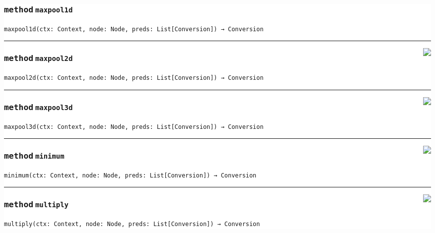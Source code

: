 ### <kbd>method</kbd> `maxpool1d`

```python
maxpool1d(ctx: Context, node: Node, preds: List[Conversion]) → Conversion
```





---

<a href="../../frontends/concrete-python/concrete/fhe/mlir/converter.py#L512"><img align="right" style="float:right;" src="https://img.shields.io/badge/-source-cccccc?style=flat-square"></a>

### <kbd>method</kbd> `maxpool2d`

```python
maxpool2d(ctx: Context, node: Node, preds: List[Conversion]) → Conversion
```





---

<a href="../../frontends/concrete-python/concrete/fhe/mlir/converter.py#L522"><img align="right" style="float:right;" src="https://img.shields.io/badge/-source-cccccc?style=flat-square"></a>

### <kbd>method</kbd> `maxpool3d`

```python
maxpool3d(ctx: Context, node: Node, preds: List[Conversion]) → Conversion
```





---

<a href="../../frontends/concrete-python/concrete/fhe/mlir/converter.py#L526"><img align="right" style="float:right;" src="https://img.shields.io/badge/-source-cccccc?style=flat-square"></a>

### <kbd>method</kbd> `minimum`

```python
minimum(ctx: Context, node: Node, preds: List[Conversion]) → Conversion
```





---

<a href="../../frontends/concrete-python/concrete/fhe/mlir/converter.py#L534"><img align="right" style="float:right;" src="https://img.shields.io/badge/-source-cccccc?style=flat-square"></a>

### <kbd>method</kbd> `multiply`

```python
multiply(ctx: Context, node: Node, preds: List[Conversion]) → Conversion
```
